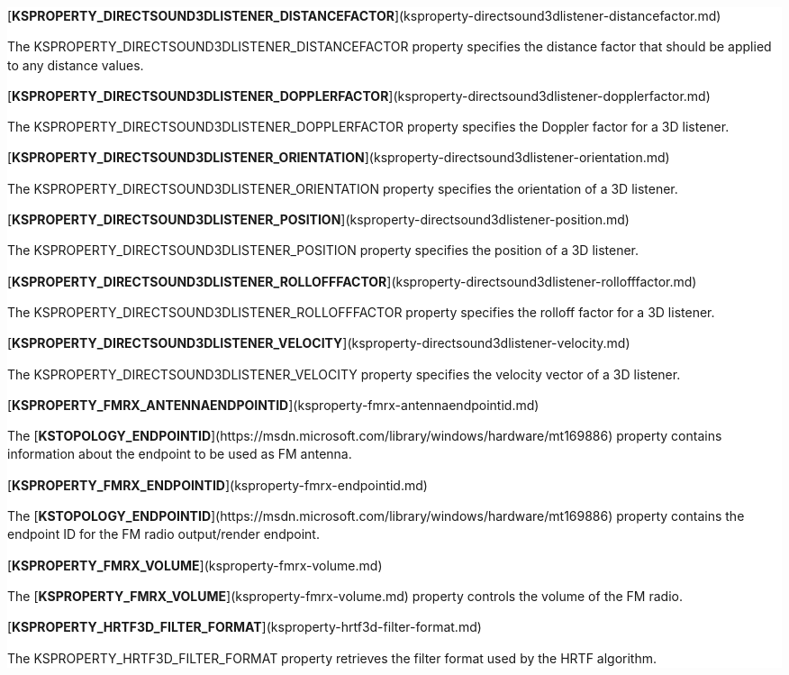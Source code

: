 </tr>
<tr class="odd">
<td align="left"><p>[<strong>KSPROPERTY_DIRECTSOUND3DLISTENER_DISTANCEFACTOR</strong>](ksproperty-directsound3dlistener-distancefactor.md)</p></td>
<td align="left"><p>The KSPROPERTY_DIRECTSOUND3DLISTENER_DISTANCEFACTOR property specifies the distance factor that should be applied to any distance values.</p></td>
</tr>
<tr class="even">
<td align="left"><p>[<strong>KSPROPERTY_DIRECTSOUND3DLISTENER_DOPPLERFACTOR</strong>](ksproperty-directsound3dlistener-dopplerfactor.md)</p></td>
<td align="left"><p>The KSPROPERTY_DIRECTSOUND3DLISTENER_DOPPLERFACTOR property specifies the Doppler factor for a 3D listener.</p></td>
</tr>
<tr class="odd">
<td align="left"><p>[<strong>KSPROPERTY_DIRECTSOUND3DLISTENER_ORIENTATION</strong>](ksproperty-directsound3dlistener-orientation.md)</p></td>
<td align="left"><p>The KSPROPERTY_DIRECTSOUND3DLISTENER_ORIENTATION property specifies the orientation of a 3D listener.</p></td>
</tr>
<tr class="even">
<td align="left"><p>[<strong>KSPROPERTY_DIRECTSOUND3DLISTENER_POSITION</strong>](ksproperty-directsound3dlistener-position.md)</p></td>
<td align="left"><p>The KSPROPERTY_DIRECTSOUND3DLISTENER_POSITION property specifies the position of a 3D listener.</p></td>
</tr>
<tr class="odd">
<td align="left"><p>[<strong>KSPROPERTY_DIRECTSOUND3DLISTENER_ROLLOFFFACTOR</strong>](ksproperty-directsound3dlistener-rollofffactor.md)</p></td>
<td align="left"><p>The KSPROPERTY_DIRECTSOUND3DLISTENER_ROLLOFFFACTOR property specifies the rolloff factor for a 3D listener.</p></td>
</tr>
<tr class="even">
<td align="left"><p>[<strong>KSPROPERTY_DIRECTSOUND3DLISTENER_VELOCITY</strong>](ksproperty-directsound3dlistener-velocity.md)</p></td>
<td align="left"><p>The KSPROPERTY_DIRECTSOUND3DLISTENER_VELOCITY property specifies the velocity vector of a 3D listener.</p></td>
</tr>
<tr class="odd">
<td align="left"><p>[<strong>KSPROPERTY_FMRX_ANTENNAENDPOINTID</strong>](ksproperty-fmrx-antennaendpointid.md)</p></td>
<td align="left"><p>The [<strong>KSTOPOLOGY_ENDPOINTID</strong>](https://msdn.microsoft.com/library/windows/hardware/mt169886) property contains information about the endpoint to be used as FM antenna.</p></td>
</tr>
<tr class="even">
<td align="left"><p>[<strong>KSPROPERTY_FMRX_ENDPOINTID</strong>](ksproperty-fmrx-endpointid.md)</p></td>
<td align="left"><p>The [<strong>KSTOPOLOGY_ENDPOINTID</strong>](https://msdn.microsoft.com/library/windows/hardware/mt169886) property contains the endpoint ID for the FM radio output/render endpoint.</p></td>
</tr>
<tr class="odd">
<td align="left"><p>[<strong>KSPROPERTY_FMRX_VOLUME</strong>](ksproperty-fmrx-volume.md)</p></td>
<td align="left"><p>The [<strong>KSPROPERTY_FMRX_VOLUME</strong>](ksproperty-fmrx-volume.md) property controls the volume of the FM radio.</p></td>
</tr>
<tr class="even">
<td align="left"><p>[<strong>KSPROPERTY_HRTF3D_FILTER_FORMAT</strong>](ksproperty-hrtf3d-filter-format.md)</p></td>
<td align="left"><p>The KSPROPERTY_HRTF3D_FILTER_FORMAT property retrieves the filter format used by the HRTF algorithm.</p></td>
</tr>
<tr class="odd">
